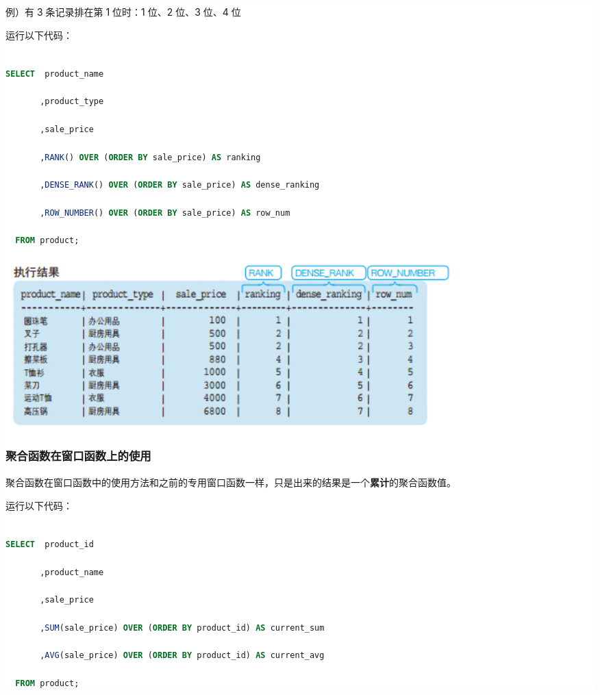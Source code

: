 例）有 3 条记录排在第 1 位时：1 位、2 位、3 位、4 位


运行以下代码：

```sql

SELECT  product_name

       ,product_type

       ,sale_price

       ,RANK() OVER (ORDER BY sale_price) AS ranking

       ,DENSE_RANK() OVER (ORDER BY sale_price) AS dense_ranking

       ,ROW_NUMBER() OVER (ORDER BY sale_price) AS row_num

  FROM product;  

```

![图片](./img/ch05/ch0503.png)


### 聚合函数在窗口函数上的使用

聚合函数在窗口函数中的使用方法和之前的专用窗口函数一样，只是出来的结果是一个**累计**的聚合函数值。

运行以下代码：


```sql

SELECT  product_id

       ,product_name

       ,sale_price

       ,SUM(sale_price) OVER (ORDER BY product_id) AS current_sum

       ,AVG(sale_price) OVER (ORDER BY product_id) AS current_avg  

  FROM product;  

```
